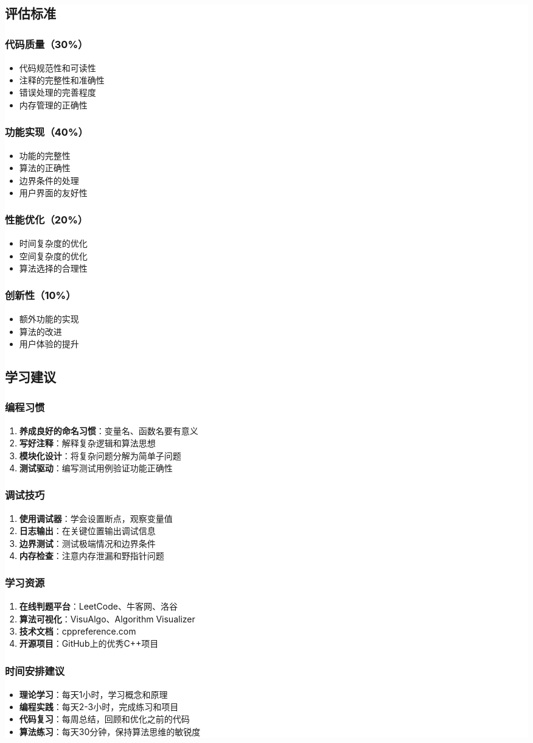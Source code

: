 ## 评估标准

### 代码质量（30%）
- 代码规范性和可读性
- 注释的完整性和准确性
- 错误处理的完善程度
- 内存管理的正确性

### 功能实现（40%）
- 功能的完整性
- 算法的正确性
- 边界条件的处理
- 用户界面的友好性

### 性能优化（20%）
- 时间复杂度的优化
- 空间复杂度的优化
- 算法选择的合理性

### 创新性（10%）
- 额外功能的实现
- 算法的改进
- 用户体验的提升

## 学习建议

### 编程习惯
1. **养成良好的命名习惯**：变量名、函数名要有意义
2. **写好注释**：解释复杂逻辑和算法思想
3. **模块化设计**：将复杂问题分解为简单子问题
4. **测试驱动**：编写测试用例验证功能正确性

### 调试技巧
1. **使用调试器**：学会设置断点，观察变量值
2. **日志输出**：在关键位置输出调试信息
3. **边界测试**：测试极端情况和边界条件
4. **内存检查**：注意内存泄漏和野指针问题

### 学习资源
1. **在线判题平台**：LeetCode、牛客网、洛谷
2. **算法可视化**：VisuAlgo、Algorithm Visualizer
3. **技术文档**：cppreference.com
4. **开源项目**：GitHub上的优秀C++项目

### 时间安排建议
- **理论学习**：每天1小时，学习概念和原理
- **编程实践**：每天2-3小时，完成练习和项目
- **代码复习**：每周总结，回顾和优化之前的代码
- **算法练习**：每天30分钟，保持算法思维的敏锐度
